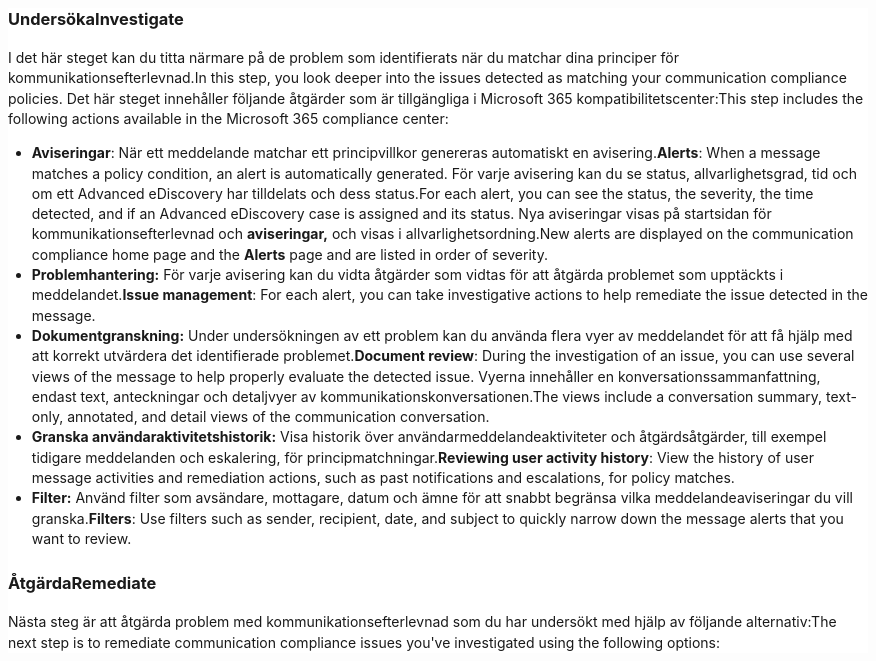 ### <a name="investigate"></a><span data-ttu-id="5ff9a-203">Undersöka</span><span class="sxs-lookup"><span data-stu-id="5ff9a-203">Investigate</span></span>

<span data-ttu-id="5ff9a-204">I det här steget kan du titta närmare på de problem som identifierats när du matchar dina principer för kommunikationsefterlevnad.</span><span class="sxs-lookup"><span data-stu-id="5ff9a-204">In this step, you look deeper into the issues detected as matching your communication compliance policies.</span></span> <span data-ttu-id="5ff9a-205">Det här steget innehåller följande åtgärder som är tillgängliga i Microsoft 365 kompatibilitetscenter:</span><span class="sxs-lookup"><span data-stu-id="5ff9a-205">This step includes the following actions available in the Microsoft 365 compliance center:</span></span>

- <span data-ttu-id="5ff9a-206">**Aviseringar**: När ett meddelande matchar ett principvillkor genereras automatiskt en avisering.</span><span class="sxs-lookup"><span data-stu-id="5ff9a-206">**Alerts**: When a message matches a policy condition, an alert is automatically generated.</span></span> <span data-ttu-id="5ff9a-207">För varje avisering kan du se status, allvarlighetsgrad, tid och om ett Advanced eDiscovery har tilldelats och dess status.</span><span class="sxs-lookup"><span data-stu-id="5ff9a-207">For each alert, you can see the status, the severity, the time detected, and if an Advanced eDiscovery case is assigned and its status.</span></span> <span data-ttu-id="5ff9a-208">Nya aviseringar visas på startsidan för kommunikationsefterlevnad och **aviseringar,** och visas i allvarlighetsordning.</span><span class="sxs-lookup"><span data-stu-id="5ff9a-208">New alerts are displayed on the communication compliance home page and the **Alerts** page and are listed in order of severity.</span></span>
- <span data-ttu-id="5ff9a-209">**Problemhantering:** För varje avisering kan du vidta åtgärder som vidtas för att åtgärda problemet som upptäckts i meddelandet.</span><span class="sxs-lookup"><span data-stu-id="5ff9a-209">**Issue management**: For each alert, you can take investigative actions to help remediate the issue detected in the message.</span></span>
- <span data-ttu-id="5ff9a-210">**Dokumentgranskning:** Under undersökningen av ett problem kan du använda flera vyer av meddelandet för att få hjälp med att korrekt utvärdera det identifierade problemet.</span><span class="sxs-lookup"><span data-stu-id="5ff9a-210">**Document review**: During the investigation of an issue, you can use several views of the message to help properly evaluate the detected issue.</span></span> <span data-ttu-id="5ff9a-211">Vyerna innehåller en konversationssammanfattning, endast text, anteckningar och detaljvyer av kommunikationskonversationen.</span><span class="sxs-lookup"><span data-stu-id="5ff9a-211">The views include a conversation summary, text-only, annotated, and detail views of the communication conversation.</span></span>
- <span data-ttu-id="5ff9a-212">**Granska användaraktivitetshistorik:** Visa historik över användarmeddelandeaktiviteter och åtgärdsåtgärder, till exempel tidigare meddelanden och eskalering, för principmatchningar.</span><span class="sxs-lookup"><span data-stu-id="5ff9a-212">**Reviewing user activity history**: View the history of user message activities and remediation actions, such as past notifications and escalations, for policy matches.</span></span>
- <span data-ttu-id="5ff9a-213">**Filter:** Använd filter som avsändare, mottagare, datum och ämne för att snabbt begränsa vilka meddelandeaviseringar du vill granska.</span><span class="sxs-lookup"><span data-stu-id="5ff9a-213">**Filters**: Use filters such as sender, recipient, date, and subject to quickly narrow down the message alerts that you want to review.</span></span>

### <a name="remediate"></a><span data-ttu-id="5ff9a-214">Åtgärda</span><span class="sxs-lookup"><span data-stu-id="5ff9a-214">Remediate</span></span>

<span data-ttu-id="5ff9a-215">Nästa steg är att åtgärda problem med kommunikationsefterlevnad som du har undersökt med hjälp av följande alternativ:</span><span class="sxs-lookup"><span data-stu-id="5ff9a-215">The next step is to remediate communication compliance issues you've investigated using the following options:</span></span>
